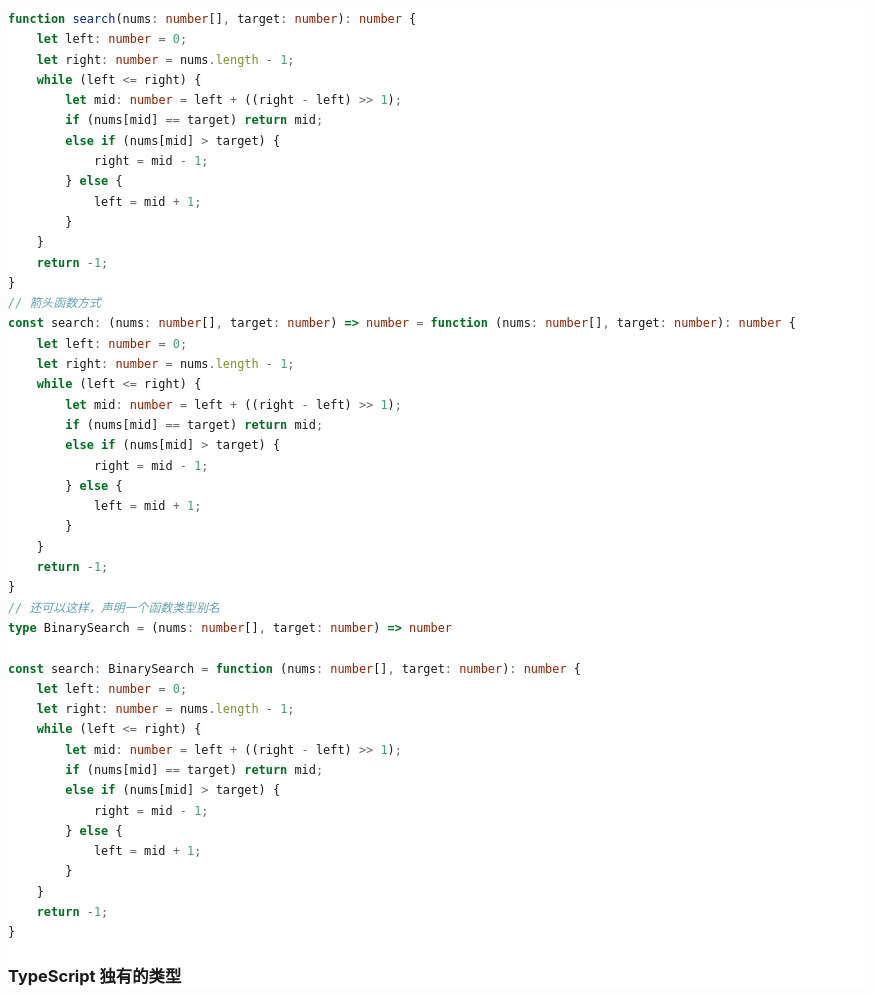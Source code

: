 ```typescript
function search(nums: number[], target: number): number {
    let left: number = 0;
    let right: number = nums.length - 1;
    while (left <= right) {
        let mid: number = left + ((right - left) >> 1);
        if (nums[mid] == target) return mid;
        else if (nums[mid] > target) {
            right = mid - 1;
        } else {
            left = mid + 1;
        }
    }
    return -1;
}
// 箭头函数方式
const search: (nums: number[], target: number) => number = function (nums: number[], target: number): number {
    let left: number = 0;
    let right: number = nums.length - 1;
    while (left <= right) {
        let mid: number = left + ((right - left) >> 1);
        if (nums[mid] == target) return mid;
        else if (nums[mid] > target) {
            right = mid - 1;
        } else {
            left = mid + 1;
        }
    }
    return -1;
}
// 还可以这样，声明一个函数类型别名
type BinarySearch = (nums: number[], target: number) => number

const search: BinarySearch = function (nums: number[], target: number): number {
    let left: number = 0;
    let right: number = nums.length - 1;
    while (left <= right) {
        let mid: number = left + ((right - left) >> 1);
        if (nums[mid] == target) return mid;
        else if (nums[mid] > target) {
            right = mid - 1;
        } else {
            left = mid + 1;
        }
    }
    return -1;
}
```

### TypeScript 独有的类型
